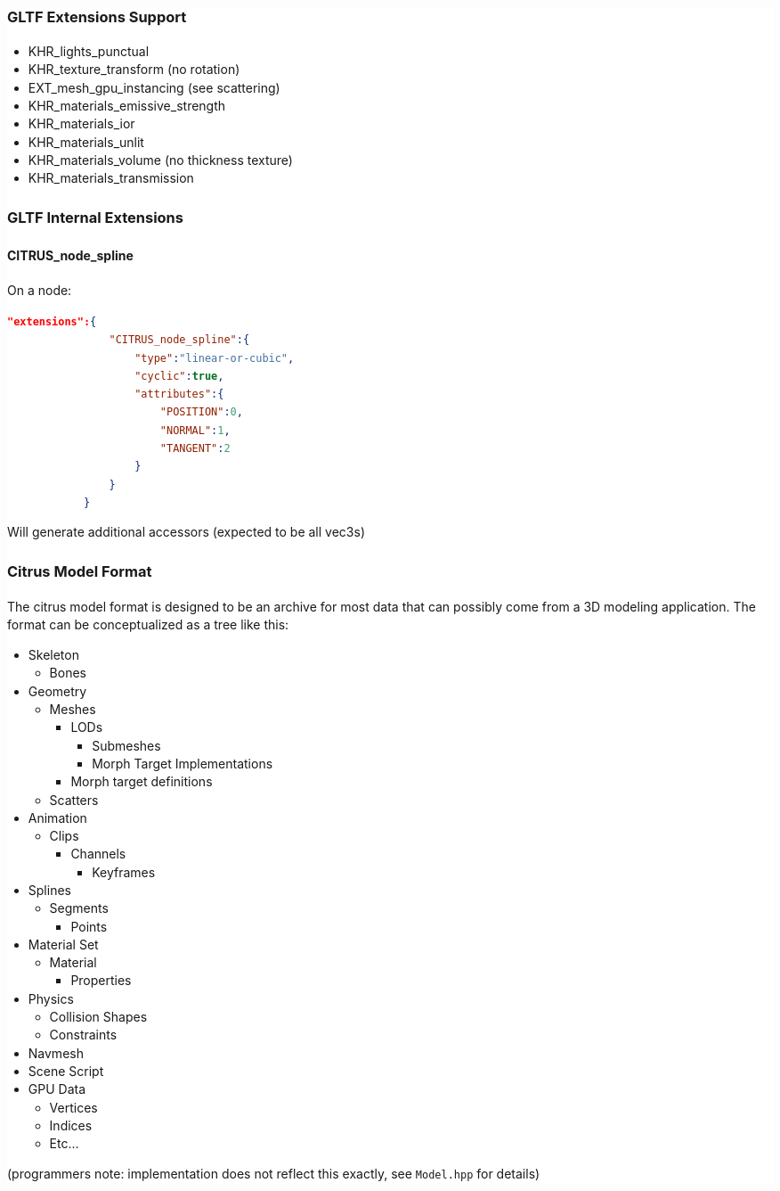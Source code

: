 ### GLTF Extensions Support
* KHR_lights_punctual
* KHR_texture_transform (no rotation)
* EXT_mesh_gpu_instancing (see scattering)
* KHR_materials_emissive_strength
* KHR_materials_ior
* KHR_materials_unlit
* KHR_materials_volume (no thickness texture)
* KHR_materials_transmission

### GLTF Internal Extensions

#### CITRUS_node_spline

On a node:
```json
"extensions":{
				"CITRUS_node_spline":{
					"type":"linear-or-cubic",
					"cyclic":true,
					"attributes":{
						"POSITION":0,
						"NORMAL":1,
						"TANGENT":2
					}
				}
			}
```
Will generate additional accessors (expected to be all vec3s)

### Citrus Model Format

The citrus model format is designed to be an archive for most data that can possibly come from a 3D modeling application. The format can be conceptualized as a tree like this:

* Skeleton
    * Bones
* Geometry
    * Meshes
        * LODs
            * Submeshes
            * Morph Target Implementations
        * Morph target definitions
    * Scatters
* Animation
    * Clips
        * Channels
            * Keyframes
* Splines
    * Segments
        * Points
* Material Set
    * Material
        * Properties
* Physics
    * Collision Shapes
    * Constraints
* Navmesh
* Scene Script
* GPU Data
    * Vertices
    * Indices
    * Etc...

 (programmers note: implementation does not reflect this exactly, see `Model.hpp` for details)